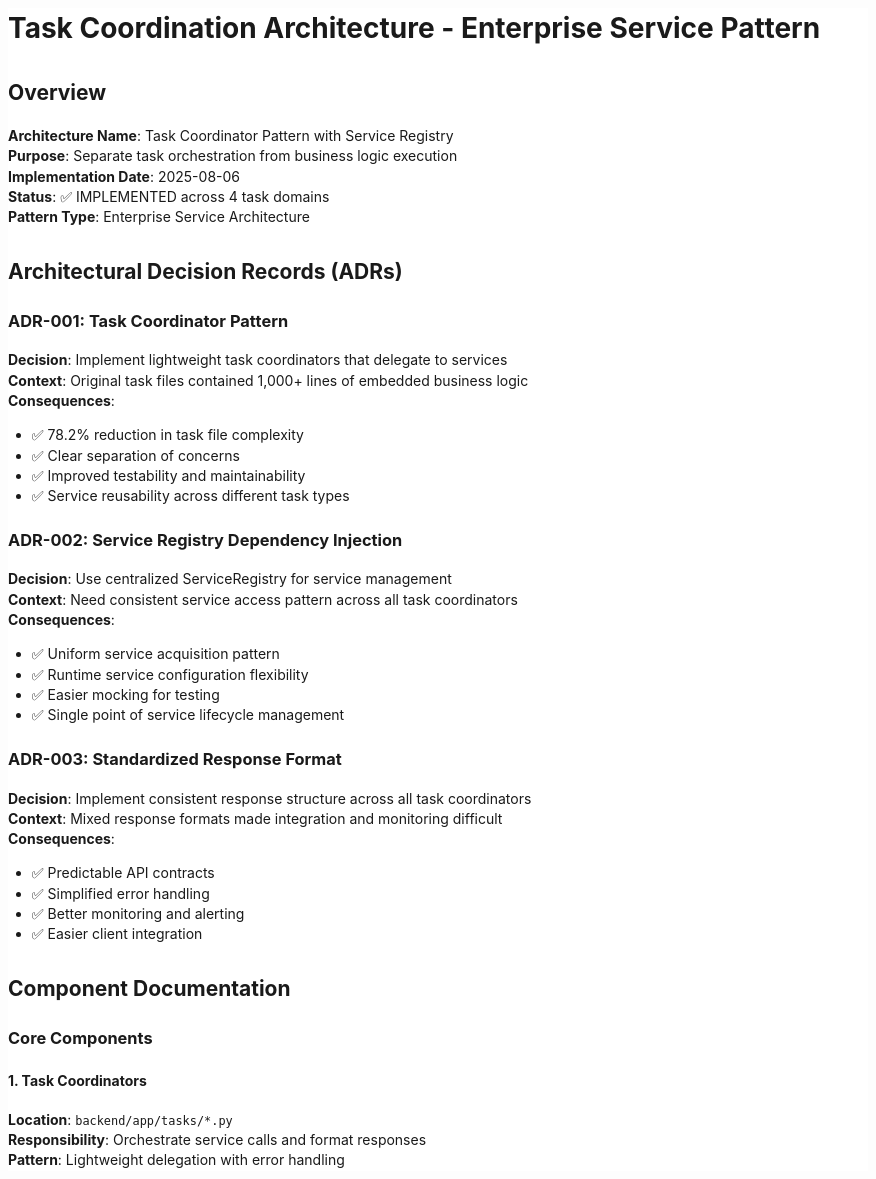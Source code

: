 # Task Coordination Architecture - Enterprise Service Pattern

## Overview

**Architecture Name**: Task Coordinator Pattern with Service Registry  
**Purpose**: Separate task orchestration from business logic execution  
**Implementation Date**: 2025-08-06  
**Status**: ✅ IMPLEMENTED across 4 task domains  
**Pattern Type**: Enterprise Service Architecture  

## Architectural Decision Records (ADRs)

### ADR-001: Task Coordinator Pattern
**Decision**: Implement lightweight task coordinators that delegate to services  
**Context**: Original task files contained 1,000+ lines of embedded business logic  
**Consequences**: 
- ✅ 78.2% reduction in task file complexity
- ✅ Clear separation of concerns
- ✅ Improved testability and maintainability
- ✅ Service reusability across different task types

### ADR-002: Service Registry Dependency Injection
**Decision**: Use centralized ServiceRegistry for service management  
**Context**: Need consistent service access pattern across all task coordinators  
**Consequences**:
- ✅ Uniform service acquisition pattern
- ✅ Runtime service configuration flexibility
- ✅ Easier mocking for testing
- ✅ Single point of service lifecycle management

### ADR-003: Standardized Response Format
**Decision**: Implement consistent response structure across all task coordinators  
**Context**: Mixed response formats made integration and monitoring difficult  
**Consequences**:
- ✅ Predictable API contracts
- ✅ Simplified error handling
- ✅ Better monitoring and alerting
- ✅ Easier client integration

## Component Documentation

### Core Components

#### 1. Task Coordinators
**Location**: `backend/app/tasks/*.py`  
**Responsibility**: Orchestrate service calls and format responses  
**Pattern**: Lightweight delegation with error handling  
